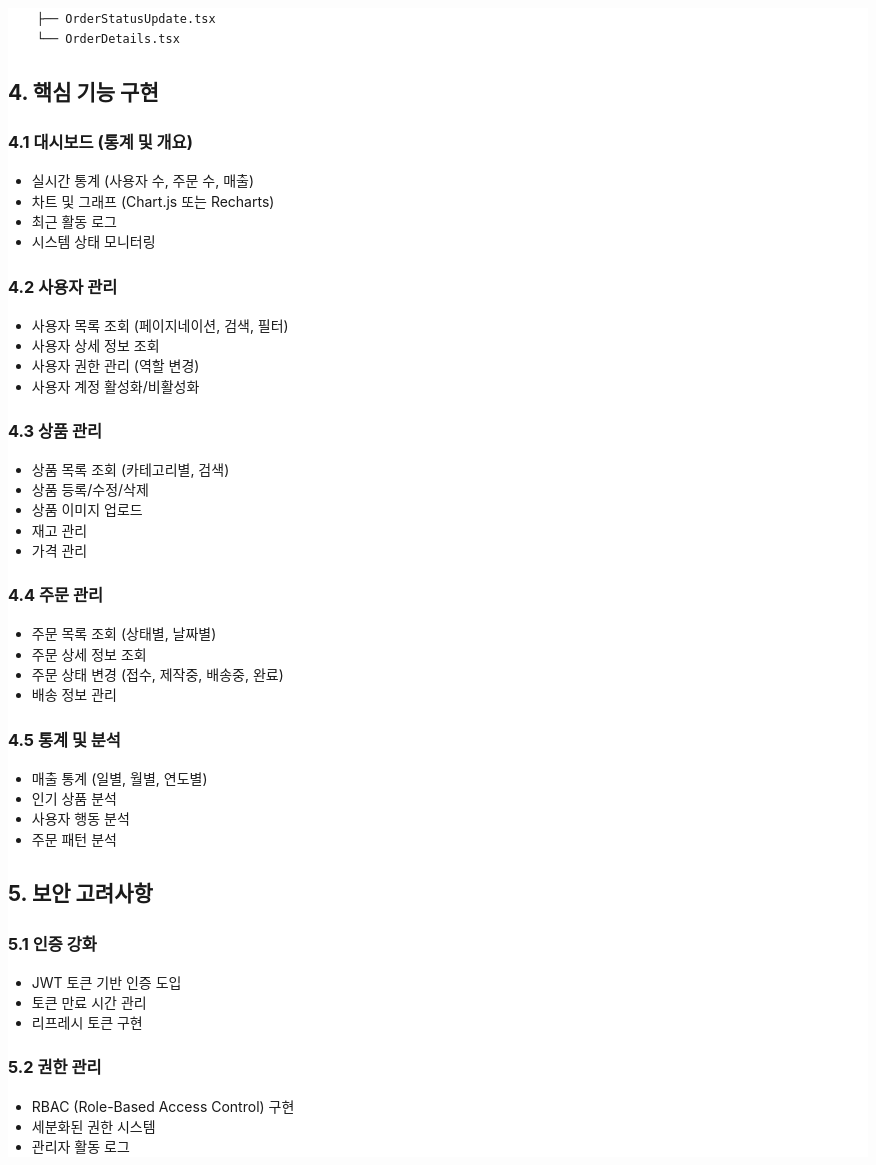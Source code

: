 ```
    ├── OrderStatusUpdate.tsx
    └── OrderDetails.tsx
```

## 4. 핵심 기능 구현

### 4.1 대시보드 (통계 및 개요)
- 실시간 통계 (사용자 수, 주문 수, 매출)
- 차트 및 그래프 (Chart.js 또는 Recharts)
- 최근 활동 로그
- 시스템 상태 모니터링

### 4.2 사용자 관리
- 사용자 목록 조회 (페이지네이션, 검색, 필터)
- 사용자 상세 정보 조회
- 사용자 권한 관리 (역할 변경)
- 사용자 계정 활성화/비활성화

### 4.3 상품 관리
- 상품 목록 조회 (카테고리별, 검색)
- 상품 등록/수정/삭제
- 상품 이미지 업로드
- 재고 관리
- 가격 관리

### 4.4 주문 관리
- 주문 목록 조회 (상태별, 날짜별)
- 주문 상세 정보 조회
- 주문 상태 변경 (접수, 제작중, 배송중, 완료)
- 배송 정보 관리

### 4.5 통계 및 분석
- 매출 통계 (일별, 월별, 연도별)
- 인기 상품 분석
- 사용자 행동 분석
- 주문 패턴 분석

## 5. 보안 고려사항

### 5.1 인증 강화
- JWT 토큰 기반 인증 도입
- 토큰 만료 시간 관리
- 리프레시 토큰 구현

### 5.2 권한 관리
- RBAC (Role-Based Access Control) 구현
- 세분화된 권한 시스템
- 관리자 활동 로그
